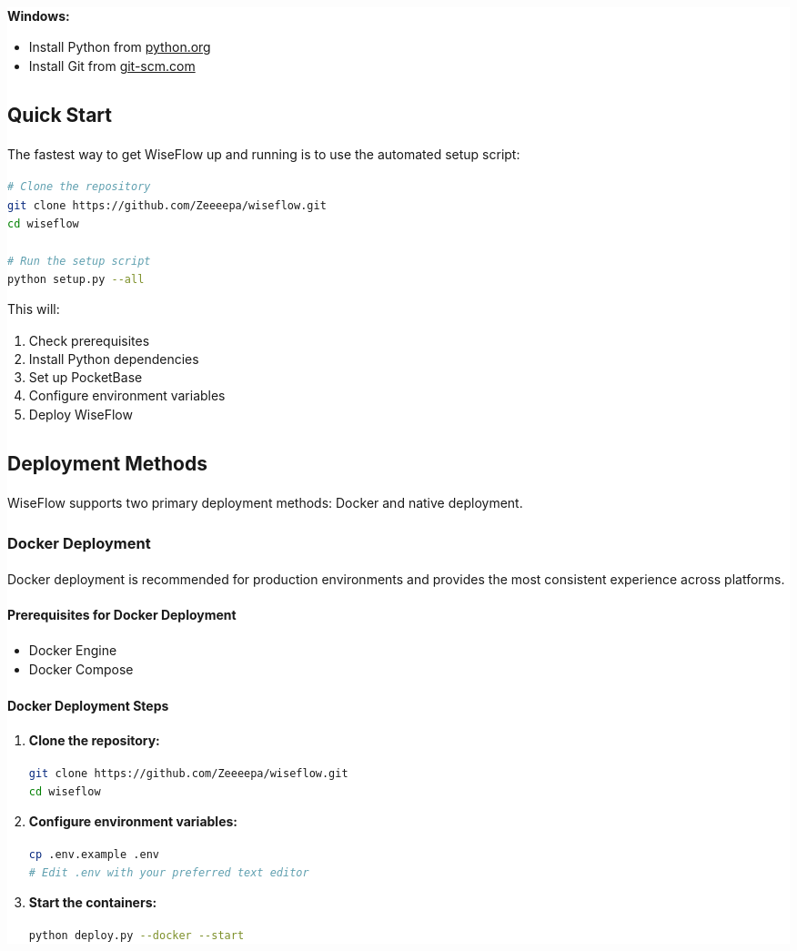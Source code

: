 **Windows:**
- Install Python from [python.org](https://www.python.org/downloads/)
- Install Git from [git-scm.com](https://git-scm.com/downloads)

## Quick Start

The fastest way to get WiseFlow up and running is to use the automated setup script:

```bash
# Clone the repository
git clone https://github.com/Zeeeepa/wiseflow.git
cd wiseflow

# Run the setup script
python setup.py --all
```

This will:
1. Check prerequisites
2. Install Python dependencies
3. Set up PocketBase
4. Configure environment variables
5. Deploy WiseFlow

## Deployment Methods

WiseFlow supports two primary deployment methods: Docker and native deployment.

### Docker Deployment

Docker deployment is recommended for production environments and provides the most consistent experience across platforms.

#### Prerequisites for Docker Deployment

- Docker Engine
- Docker Compose

#### Docker Deployment Steps

1. **Clone the repository:**
   ```bash
   git clone https://github.com/Zeeeepa/wiseflow.git
   cd wiseflow
   ```

2. **Configure environment variables:**
   ```bash
   cp .env.example .env
   # Edit .env with your preferred text editor
   ```

3. **Start the containers:**
   ```bash
   python deploy.py --docker --start
   ```

